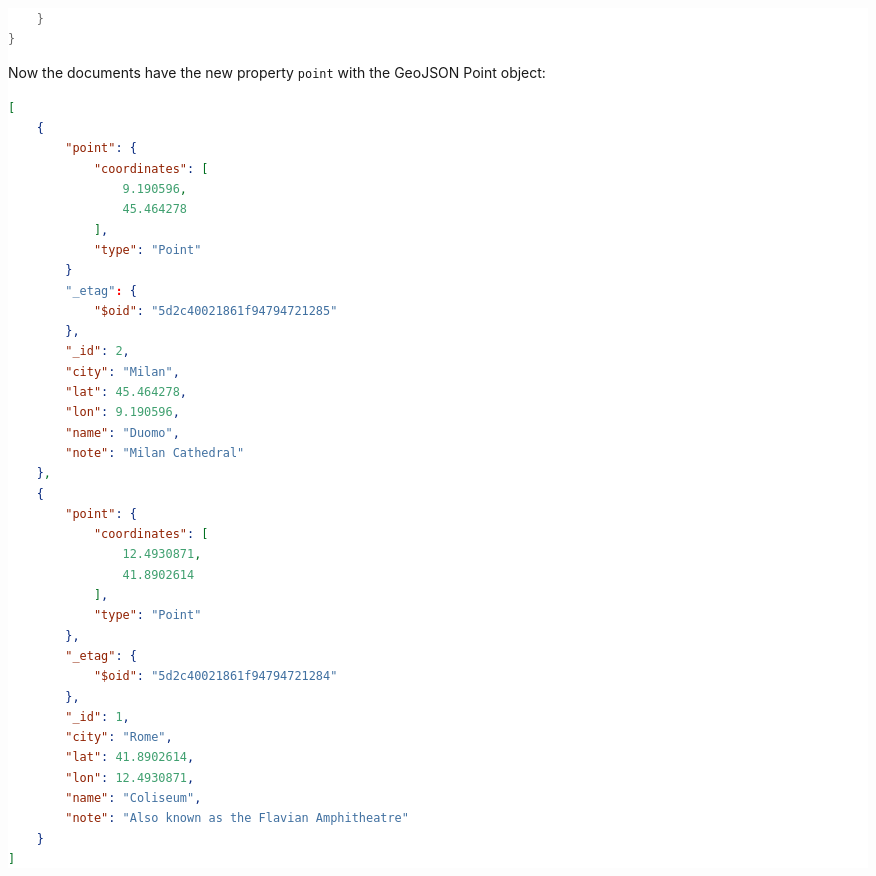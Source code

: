 ```java
    }
}
```

Now the documents have the new property `point` with the GeoJSON Point object:

```json
[
    {
        "point": {
            "coordinates": [
                9.190596,
                45.464278
            ],
            "type": "Point"
        }
        "_etag": {
            "$oid": "5d2c40021861f94794721285"
        },
        "_id": 2,
        "city": "Milan",
        "lat": 45.464278,
        "lon": 9.190596,
        "name": "Duomo",
        "note": "Milan Cathedral"
    },
    {
        "point": {
            "coordinates": [
                12.4930871,
                41.8902614
            ],
            "type": "Point"
        },
        "_etag": {
            "$oid": "5d2c40021861f94794721284"
        },
        "_id": 1,
        "city": "Rome",
        "lat": 41.8902614,
        "lon": 12.4930871,
        "name": "Coliseum",
        "note": "Also known as the Flavian Amphitheatre"
    }
]
```
